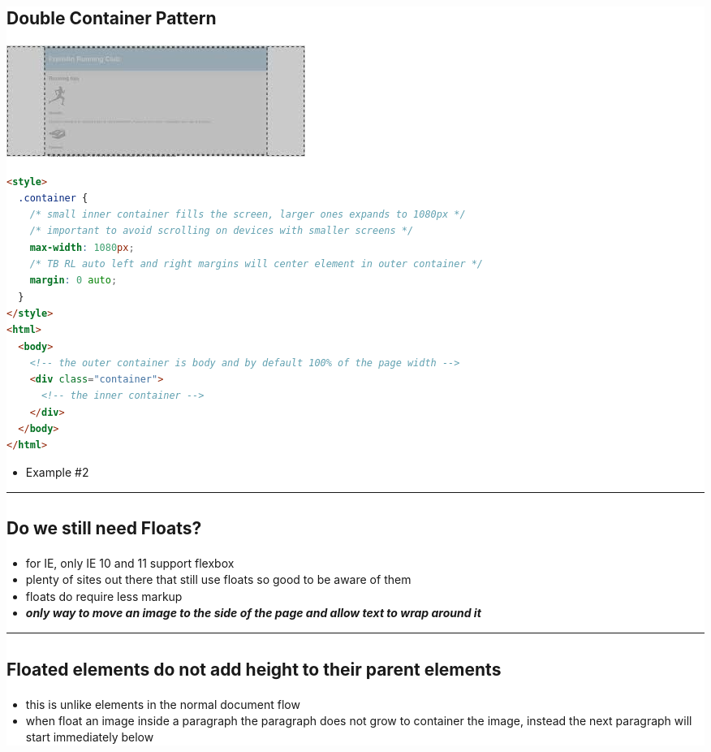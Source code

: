 
## Double Container Pattern

![DoubleContainerPattern](double-container-pattern.jpg)

```html
<style>
  .container {
    /* small inner container fills the screen, larger ones expands to 1080px */
    /* important to avoid scrolling on devices with smaller screens */
    max-width: 1080px;
    /* TB RL auto left and right margins will center element in outer container */
    margin: 0 auto;
  }
</style>
<html>
  <body>
    <!-- the outer container is body and by default 100% of the page width -->
    <div class="container">
      <!-- the inner container -->
    </div>
  </body>
</html>
```

- Example #2

---

## Do we still need Floats?

- for IE, only IE 10 and 11 support flexbox
- plenty of sites out there that still use floats so good to be aware of them
- floats do require less markup
- **_only way to move an image to the side of the page and allow text to wrap around it_**

---

## Floated elements do not add height to their parent elements

- this is unlike elements in the normal document flow
- when float an image inside a paragraph the paragraph does not grow to container the image, instead the next paragraph will start immediately below
